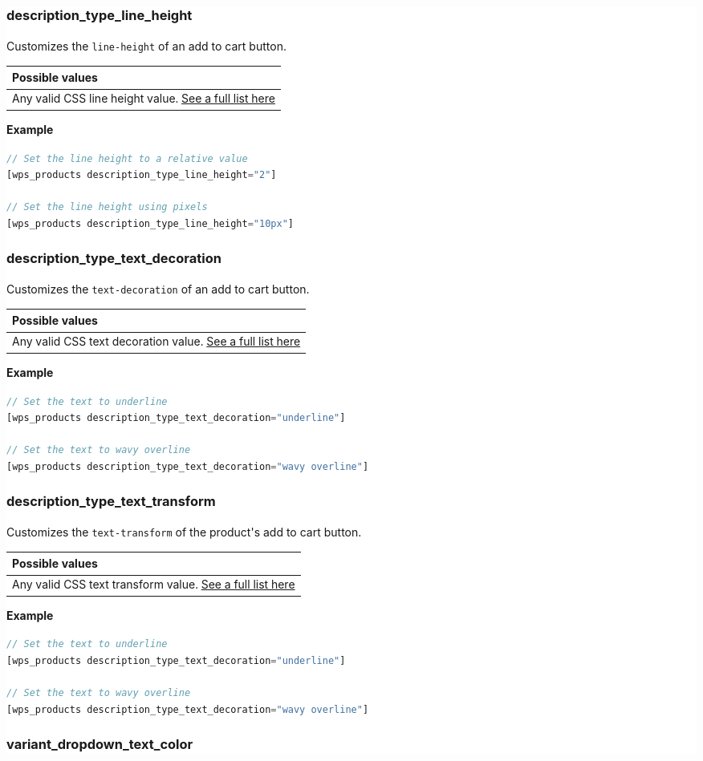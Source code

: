### description_type_line_height

Customizes the `line-height` of an add to cart button.

| Possible values                                                                                                       |
| :-------------------------------------------------------------------------------------------------------------------- |
| Any valid CSS line height value. [See a full list here](https://developer.mozilla.org/en-US/docs/Web/CSS/line-height) |

**Example**

```js
// Set the line height to a relative value
[wps_products description_type_line_height="2"]

// Set the line height using pixels
[wps_products description_type_line_height="10px"]
```

### description_type_text_decoration

Customizes the `text-decoration` of an add to cart button.

| Possible values                                                                                                               |
| :---------------------------------------------------------------------------------------------------------------------------- |
| Any valid CSS text decoration value. [See a full list here](https://developer.mozilla.org/en-US/docs/Web/CSS/text-decoration) |

**Example**

```js
// Set the text to underline
[wps_products description_type_text_decoration="underline"]

// Set the text to wavy overline
[wps_products description_type_text_decoration="wavy overline"]
```

### description_type_text_transform

Customizes the `text-transform` of the product's add to cart button.

| Possible values                                                                                                             |
| :-------------------------------------------------------------------------------------------------------------------------- |
| Any valid CSS text transform value. [See a full list here](https://developer.mozilla.org/en-US/docs/Web/CSS/text-transform) |

**Example**

```js
// Set the text to underline
[wps_products description_type_text_decoration="underline"]

// Set the text to wavy overline
[wps_products description_type_text_decoration="wavy overline"]
```

### variant_dropdown_text_color

